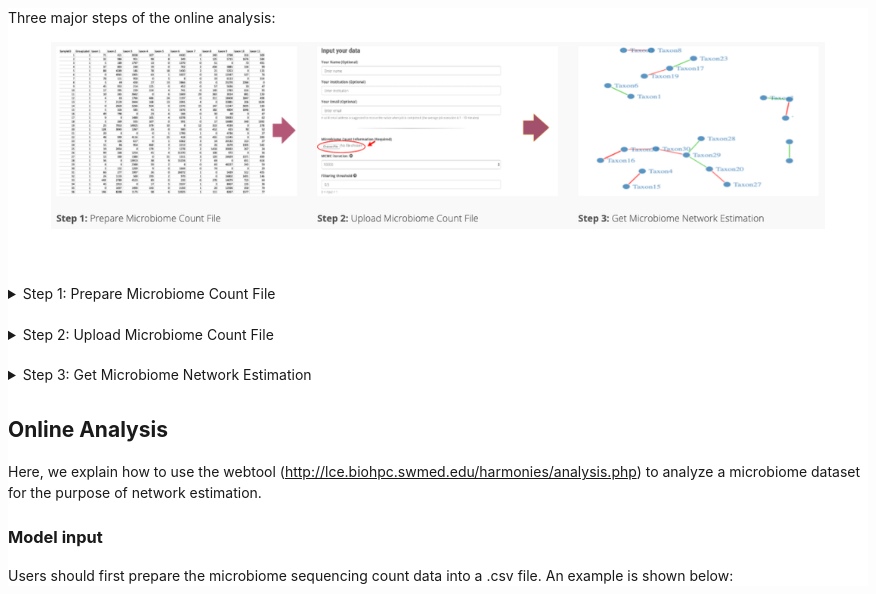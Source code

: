 Three major steps of the online analysis:

<div class="figure" style="text-align: center">

<img src="https://github.com/shuangj00/HARMONIES_WebTool/blob/main/Rmarkdown/steps.png" alt=" " width="90%" />

<p class="caption">

</p>

</div>

<div style="margin-bottom:50px;">

</div>

<details><summary>Step 1: Prepare Microbiome Count File </summary></details>

<div style="margin-bottom:20px;">

</div>

<details><summary>Step 2: Upload Microbiome Count File </summary></details>

<div style="margin-bottom:20px;">

</div>

<details><summary>Step 3: Get Microbiome Network Estimation </summary></details>

## Online Analysis

Here, we explain how to use the webtool
(<http://lce.biohpc.swmed.edu/harmonies/analysis.php>) to analyze a
microbiome dataset for the purpose of network estimation.

### Model input

Users should first prepare the microbiome sequencing count data into a
.csv file. An example is shown below:

<div class="figure" style="text-align: center">
